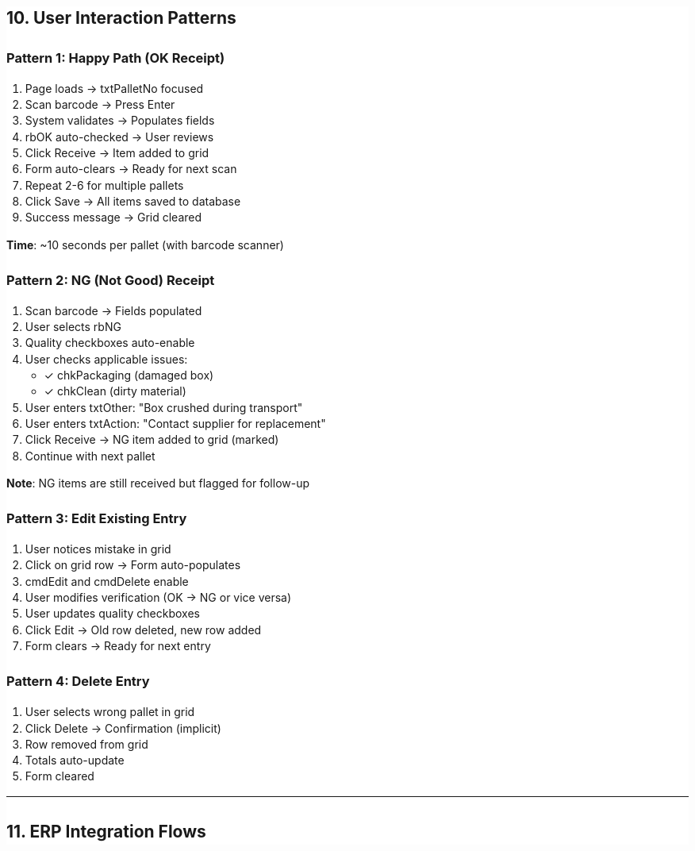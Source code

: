 
## 10. User Interaction Patterns

### Pattern 1: Happy Path (OK Receipt)
1. Page loads → txtPalletNo focused
2. Scan barcode → Press Enter
3. System validates → Populates fields
4. rbOK auto-checked → User reviews
5. Click Receive → Item added to grid
6. Form auto-clears → Ready for next scan
7. Repeat 2-6 for multiple pallets
8. Click Save → All items saved to database
9. Success message → Grid cleared

**Time**: ~10 seconds per pallet (with barcode scanner)

### Pattern 2: NG (Not Good) Receipt
1. Scan barcode → Fields populated
2. User selects rbNG
3. Quality checkboxes auto-enable
4. User checks applicable issues:
   - ✓ chkPackaging (damaged box)
   - ✓ chkClean (dirty material)
5. User enters txtOther: "Box crushed during transport"
6. User enters txtAction: "Contact supplier for replacement"
7. Click Receive → NG item added to grid (marked)
8. Continue with next pallet

**Note**: NG items are still received but flagged for follow-up

### Pattern 3: Edit Existing Entry
1. User notices mistake in grid
2. Click on grid row → Form auto-populates
3. cmdEdit and cmdDelete enable
4. User modifies verification (OK → NG or vice versa)
5. User updates quality checkboxes
6. Click Edit → Old row deleted, new row added
7. Form clears → Ready for next entry

### Pattern 4: Delete Entry
1. User selects wrong pallet in grid
2. Click Delete → Confirmation (implicit)
3. Row removed from grid
4. Totals auto-update
5. Form cleared

---

## 11. ERP Integration Flows
